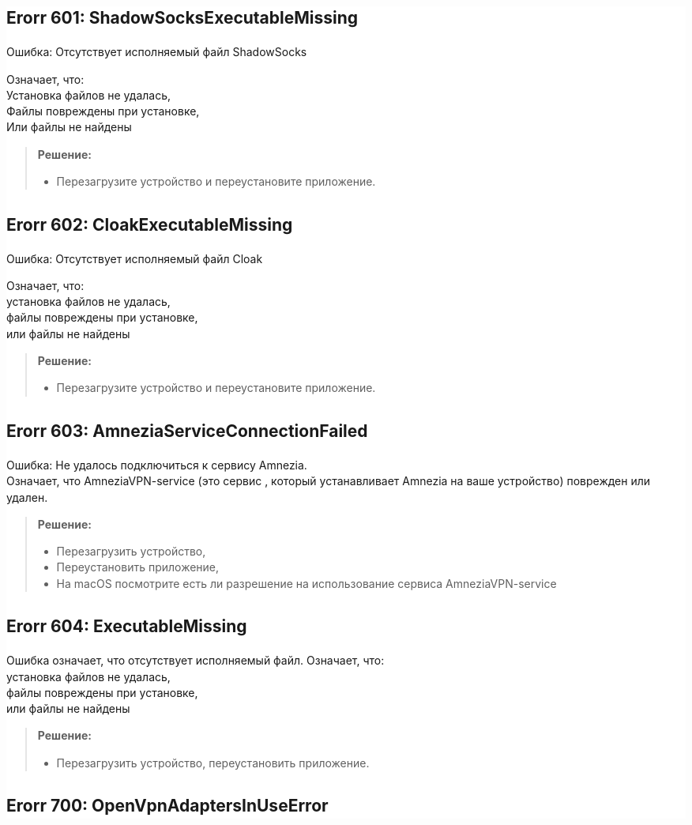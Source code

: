 ## Erorr 601: ShadowSocksExecutableMissing

Ошибка: Отсутствует исполняемый файл ShadowSocks

Означает, что: \
Установка файлов не удалась, \
Файлы повреждены при установке, \
Или файлы не найдены

>**Решение:**
>
>- Перезагрузите устройство и переустановите приложение.

## Erorr 602: CloakExecutableMissing

Ошибка: Отсутствует исполняемый файл Cloak

Означает, что: \
установка файлов не удалась, \
файлы повреждены при установке, \
или файлы не найдены

>**Решение:**
>
>- Перезагрузите устройство и переустановите приложение.

## Erorr 603: AmneziaServiceConnectionFailed

Ошибка: Не удалось подключиться к сервису Amnezia.\
Означает, что AmneziaVPN-service (это сервис , который устанавливает Amnezia на ваше устройство) поврежден или удален.

>**Решение:**
>
>- Перезагрузить устройство,
>- Переустановить приложение,
>- На macОS посмотрите есть ли разрешение на использование сервиса AmneziaVPN-service

## Erorr 604: ExecutableMissing

Ошибка означает, что отсутствует исполняемый файл.
Означает, что: \
установка файлов не удалась, \
файлы повреждены при установке, \
или файлы не найдены

>**Решение:**
>
>- Перезагрузить устройство, переустановить приложение.


## Erorr 700: OpenVpnAdaptersInUseError
